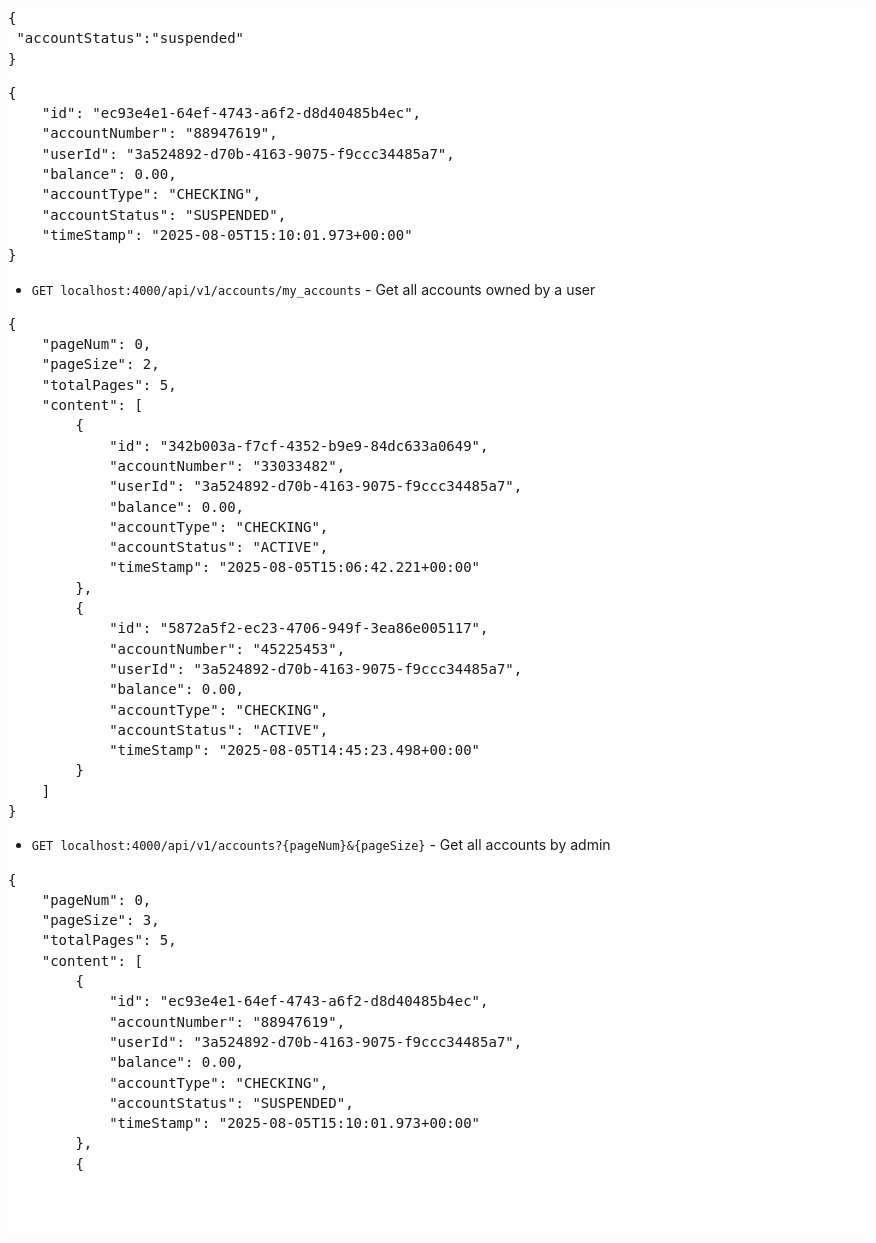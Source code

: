 <pre>
{
 "accountStatus":"suspended"    
}
</pre>

<pre>
{
    "id": "ec93e4e1-64ef-4743-a6f2-d8d40485b4ec",
    "accountNumber": "88947619",
    "userId": "3a524892-d70b-4163-9075-f9ccc34485a7",
    "balance": 0.00,
    "accountType": "CHECKING",
    "accountStatus": "SUSPENDED",
    "timeStamp": "2025-08-05T15:10:01.973+00:00"
}
</pre>

- `GET localhost:4000/api/v1/accounts/my_accounts` - Get all accounts owned by a user
<pre>
{
    "pageNum": 0,
    "pageSize": 2,
    "totalPages": 5,
    "content": [
        {
            "id": "342b003a-f7cf-4352-b9e9-84dc633a0649",
            "accountNumber": "33033482",
            "userId": "3a524892-d70b-4163-9075-f9ccc34485a7",
            "balance": 0.00,
            "accountType": "CHECKING",
            "accountStatus": "ACTIVE",
            "timeStamp": "2025-08-05T15:06:42.221+00:00"
        },
        {
            "id": "5872a5f2-ec23-4706-949f-3ea86e005117",
            "accountNumber": "45225453",
            "userId": "3a524892-d70b-4163-9075-f9ccc34485a7",
            "balance": 0.00,
            "accountType": "CHECKING",
            "accountStatus": "ACTIVE",
            "timeStamp": "2025-08-05T14:45:23.498+00:00"
        }
    ]
}
</pre>


- `GET localhost:4000/api/v1/accounts?{pageNum}&{pageSize}` - Get all accounts by admin
<pre>
{
    "pageNum": 0,
    "pageSize": 3,
    "totalPages": 5,
    "content": [
        {
            "id": "ec93e4e1-64ef-4743-a6f2-d8d40485b4ec",
            "accountNumber": "88947619",
            "userId": "3a524892-d70b-4163-9075-f9ccc34485a7",
            "balance": 0.00,
            "accountType": "CHECKING",
            "accountStatus": "SUSPENDED",
            "timeStamp": "2025-08-05T15:10:01.973+00:00"
        },
        {